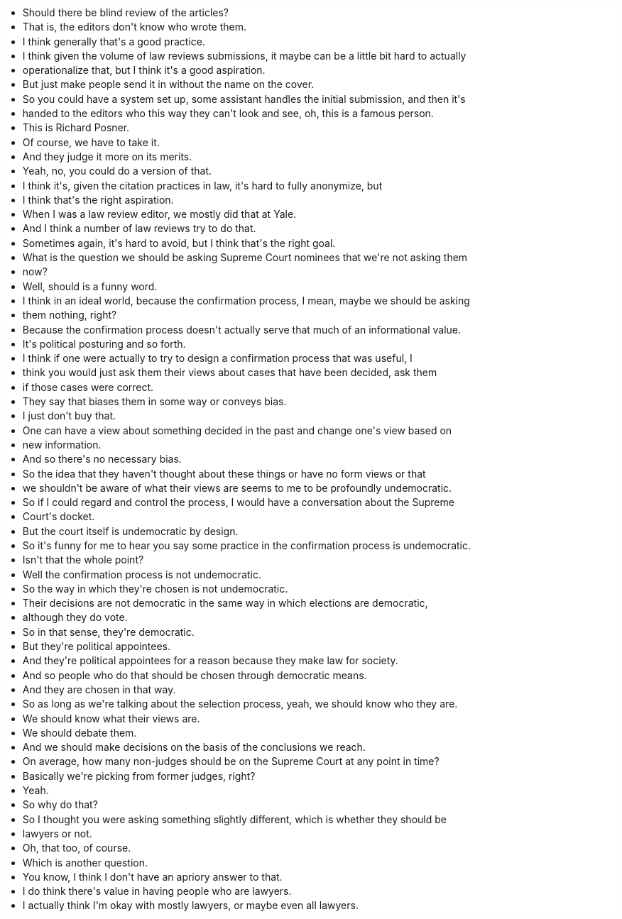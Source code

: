 *  Should there be blind review of the articles?
*  That is, the editors don't know who wrote them.
*  I think generally that's a good practice.
*  I think given the volume of law reviews submissions, it maybe can be a little bit hard to actually
*  operationalize that, but I think it's a good aspiration.
*  But just make people send it in without the name on the cover.
*  So you could have a system set up, some assistant handles the initial submission, and then it's
*  handed to the editors who this way they can't look and see, oh, this is a famous person.
*  This is Richard Posner.
*  Of course, we have to take it.
*  And they judge it more on its merits.
*  Yeah, no, you could do a version of that.
*  I think it's, given the citation practices in law, it's hard to fully anonymize, but
*  I think that's the right aspiration.
*  When I was a law review editor, we mostly did that at Yale.
*  And I think a number of law reviews try to do that.
*  Sometimes again, it's hard to avoid, but I think that's the right goal.
*  What is the question we should be asking Supreme Court nominees that we're not asking them
*  now?
*  Well, should is a funny word.
*  I think in an ideal world, because the confirmation process, I mean, maybe we should be asking
*  them nothing, right?
*  Because the confirmation process doesn't actually serve that much of an informational value.
*  It's political posturing and so forth.
*  I think if one were actually to try to design a confirmation process that was useful, I
*  think you would just ask them their views about cases that have been decided, ask them
*  if those cases were correct.
*  They say that biases them in some way or conveys bias.
*  I just don't buy that.
*  One can have a view about something decided in the past and change one's view based on
*  new information.
*  And so there's no necessary bias.
*  So the idea that they haven't thought about these things or have no form views or that
*  we shouldn't be aware of what their views are seems to me to be profoundly undemocratic.
*  So if I could regard and control the process, I would have a conversation about the Supreme
*  Court's docket.
*  But the court itself is undemocratic by design.
*  So it's funny for me to hear you say some practice in the confirmation process is undemocratic.
*  Isn't that the whole point?
*  Well the confirmation process is not undemocratic.
*  So the way in which they're chosen is not undemocratic.
*  Their decisions are not democratic in the same way in which elections are democratic,
*  although they do vote.
*  So in that sense, they're democratic.
*  But they're political appointees.
*  And they're political appointees for a reason because they make law for society.
*  And so people who do that should be chosen through democratic means.
*  And they are chosen in that way.
*  So as long as we're talking about the selection process, yeah, we should know who they are.
*  We should know what their views are.
*  We should debate them.
*  And we should make decisions on the basis of the conclusions we reach.
*  On average, how many non-judges should be on the Supreme Court at any point in time?
*  Basically we're picking from former judges, right?
*  Yeah.
*  So why do that?
*  So I thought you were asking something slightly different, which is whether they should be
*  lawyers or not.
*  Oh, that too, of course.
*  Which is another question.
*  You know, I think I don't have an apriory answer to that.
*  I do think there's value in having people who are lawyers.
*  I actually think I'm okay with mostly lawyers, or maybe even all lawyers.